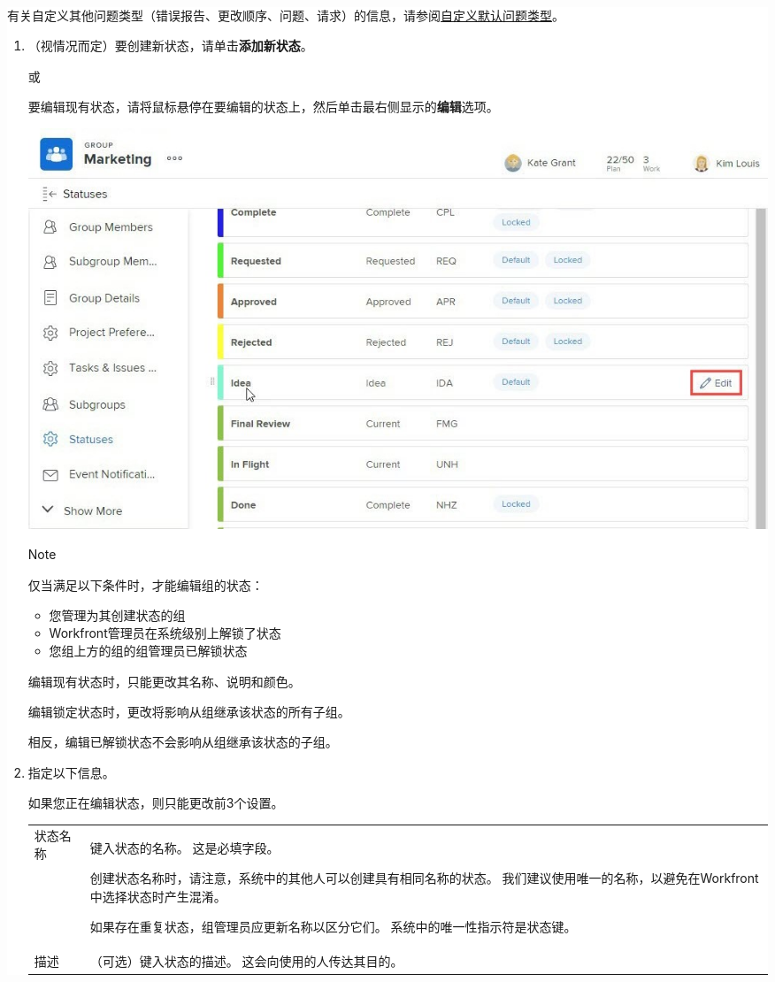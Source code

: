    有关自定义其他问题类型（错误报告、更改顺序、问题、请求）的信息，请参阅[自定义默认问题类型](../../../administration-and-setup/set-up-workfront/configure-system-defaults/customize-default-issue-types.md)。

1. （视情况而定）要创建新状态，请单击&#x200B;**添加新状态**。

   或

   要编辑现有状态，请将鼠标悬停在要编辑的状态上，然后单击最右侧显示的&#x200B;**编辑**&#x200B;选项。

   ![](assets/group-statuses-edit.jpg)

   >[!NOTE]
   >仅当满足以下条件时，才能编辑组的状态：
   >      
   >* 您管理为其创建状态的组
   >* Workfront管理员在系统级别上解锁了状态
   >* 您组上方的组的组管理员已解锁状态
   >      
   >      
   >编辑现有状态时，只能更改其名称、说明和颜色。
   >
   >编辑锁定状态时，更改将影响从组继承该状态的所有子组。
   >   
   >相反，编辑已解锁状态不会影响从组继承该状态的子组。

1. 指定以下信息。

   如果您正在编辑状态，则只能更改前3个设置。

   <table style="table-layout:auto"> 
    <col> 
    <col> 
    <tbody> 
     <tr> 
      <td role="rowheader">状态名称</td> 
      <td> <p>键入状态的名称。 这是必填字段。</p> <p>创建状态名称时，请注意，系统中的其他人可以创建具有相同名称的状态。 我们建议使用唯一的名称，以避免在Workfront中选择状态时产生混淆。</p><p>如果存在重复状态，组管理员应更新名称以区分它们。 系统中的唯一性指示符是状态键。</p> </td> 
     </tr> 
     <tr> 
      <td role="rowheader">描述</td> 
      <td>（可选）键入状态的描述。 这会向使用的人传达其目的。</td> 
     </tr> 
     <tr> 